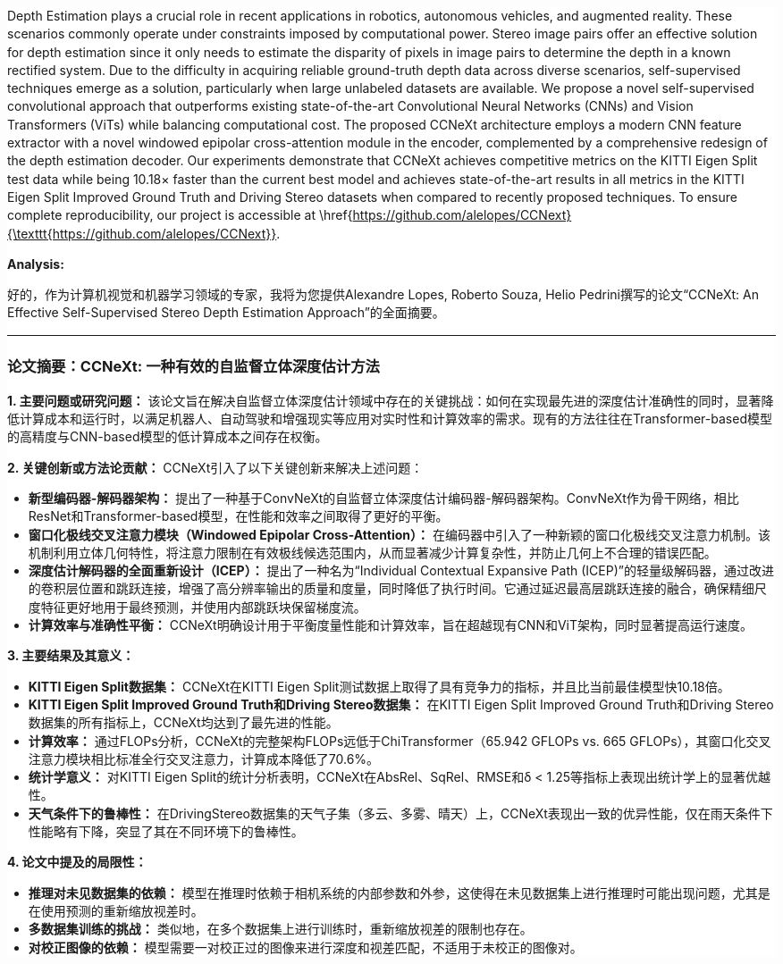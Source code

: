 Depth Estimation plays a crucial role in recent applications in robotics,
autonomous vehicles, and augmented reality. These scenarios commonly operate
under constraints imposed by computational power. Stereo image pairs offer an
effective solution for depth estimation since it only needs to estimate the
disparity of pixels in image pairs to determine the depth in a known rectified
system. Due to the difficulty in acquiring reliable ground-truth depth data
across diverse scenarios, self-supervised techniques emerge as a solution,
particularly when large unlabeled datasets are available. We propose a novel
self-supervised convolutional approach that outperforms existing
state-of-the-art Convolutional Neural Networks (CNNs) and Vision Transformers
(ViTs) while balancing computational cost. The proposed CCNeXt architecture
employs a modern CNN feature extractor with a novel windowed epipolar
cross-attention module in the encoder, complemented by a comprehensive redesign
of the depth estimation decoder. Our experiments demonstrate that CCNeXt
achieves competitive metrics on the KITTI Eigen Split test data while being
10.18$\times$ faster than the current best model and achieves state-of-the-art
results in all metrics in the KITTI Eigen Split Improved Ground Truth and
Driving Stereo datasets when compared to recently proposed techniques. To
ensure complete reproducibility, our project is accessible at
\href{https://github.com/alelopes/CCNext}{\texttt{https://github.com/alelopes/CCNext}}.

**Analysis:**

好的，作为计算机视觉和机器学习领域的专家，我将为您提供Alexandre Lopes, Roberto Souza, Helio Pedrini撰写的论文“CCNeXt: An Effective Self-Supervised Stereo Depth Estimation Approach”的全面摘要。

---

### 论文摘要：CCNeXt: 一种有效的自监督立体深度估计方法

**1. 主要问题或研究问题：**
该论文旨在解决自监督立体深度估计领域中存在的关键挑战：如何在实现最先进的深度估计准确性的同时，显著降低计算成本和运行时，以满足机器人、自动驾驶和增强现实等应用对实时性和计算效率的需求。现有的方法往往在Transformer-based模型的高精度与CNN-based模型的低计算成本之间存在权衡。

**2. 关键创新或方法论贡献：**
CCNeXt引入了以下关键创新来解决上述问题：
*   **新型编码器-解码器架构：** 提出了一种基于ConvNeXt的自监督立体深度估计编码器-解码器架构。ConvNeXt作为骨干网络，相比ResNet和Transformer-based模型，在性能和效率之间取得了更好的平衡。
*   **窗口化极线交叉注意力模块（Windowed Epipolar Cross-Attention）：** 在编码器中引入了一种新颖的窗口化极线交叉注意力机制。该机制利用立体几何特性，将注意力限制在有效极线候选范围内，从而显著减少计算复杂性，并防止几何上不合理的错误匹配。
*   **深度估计解码器的全面重新设计（ICEP）：** 提出了一种名为“Individual Contextual Expansive Path (ICEP)”的轻量级解码器，通过改进的卷积层位置和跳跃连接，增强了高分辨率输出的质量和度量，同时降低了执行时间。它通过延迟最高层跳跃连接的融合，确保精细尺度特征更好地用于最终预测，并使用内部跳跃块保留梯度流。
*   **计算效率与准确性平衡：** CCNeXt明确设计用于平衡度量性能和计算效率，旨在超越现有CNN和ViT架构，同时显著提高运行速度。

**3. 主要结果及其意义：**
*   **KITTI Eigen Split数据集：** CCNeXt在KITTI Eigen Split测试数据上取得了具有竞争力的指标，并且比当前最佳模型快10.18倍。
*   **KITTI Eigen Split Improved Ground Truth和Driving Stereo数据集：** 在KITTI Eigen Split Improved Ground Truth和Driving Stereo数据集的所有指标上，CCNeXt均达到了最先进的性能。
*   **计算效率：** 通过FLOPs分析，CCNeXt的完整架构FLOPs远低于ChiTransformer（65.942 GFLOPs vs. 665 GFLOPs），其窗口化交叉注意力模块相比标准全行交叉注意力，计算成本降低了70.6%。
*   **统计学意义：** 对KITTI Eigen Split的统计分析表明，CCNeXt在AbsRel、SqRel、RMSE和δ < 1.25等指标上表现出统计学上的显著优越性。
*   **天气条件下的鲁棒性：** 在DrivingStereo数据集的天气子集（多云、多雾、晴天）上，CCNeXt表现出一致的优异性能，仅在雨天条件下性能略有下降，突显了其在不同环境下的鲁棒性。

**4. 论文中提及的局限性：**
*   **推理对未见数据集的依赖：** 模型在推理时依赖于相机系统的内部参数和外参，这使得在未见数据集上进行推理时可能出现问题，尤其是在使用预测的重新缩放视差时。
*   **多数据集训练的挑战：** 类似地，在多个数据集上进行训练时，重新缩放视差的限制也存在。
*   **对校正图像的依赖：** 模型需要一对校正过的图像来进行深度和视差匹配，不适用于未校正的图像对。
